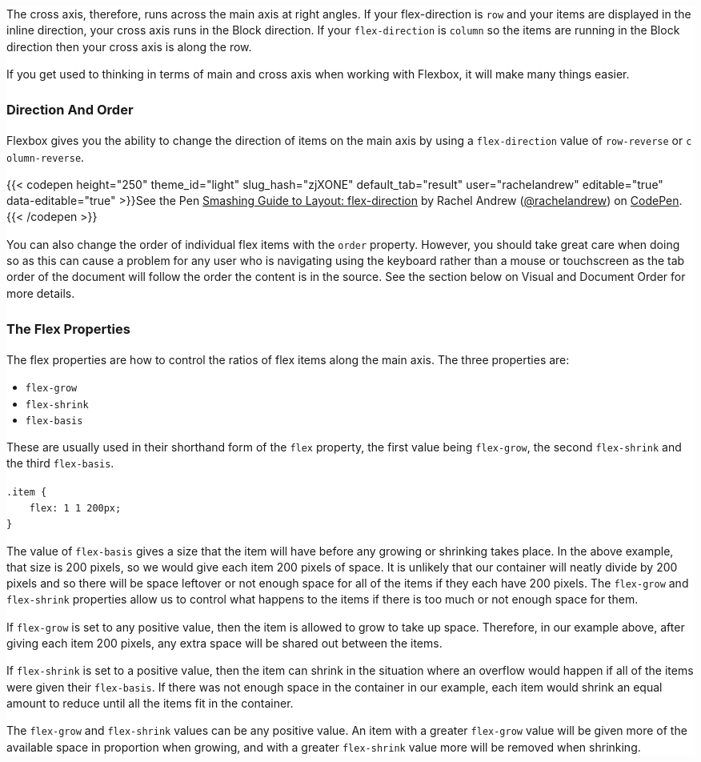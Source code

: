 The cross axis, therefore, runs across the main axis at right angles. If your flex-direction is `row` and your items are displayed in the inline direction, your cross axis runs in the Block direction. If your `flex-direction` is `column` so the items are running in the Block direction then your cross axis is along the row.

If you get used to thinking in terms of main and cross axis when working with Flexbox, it will make many things easier.

### Direction And Order

Flexbox gives you the ability to change the direction of items on the main axis by using a `flex-direction` value of `row-reverse` or `column-reverse`. 

{{< codepen height="250" theme_id="light" slug_hash="zjXONE" default_tab="result" user="rachelandrew" editable="true" data-editable="true" >}}See the Pen <a href="https://codepen.io/rachelandrew/pen/zjXONE">Smashing Guide to Layout: flex-direction</a> by Rachel Andrew (<a href="https://codepen.io/rachelandrew">@rachelandrew</a>) on <a href="https://codepen.io">CodePen</a>.{{< /codepen >}}

You can also change the order of individual flex items with the `order` property. However, you should take great care when doing so as this can cause a problem for any user who is navigating using the keyboard rather than a mouse or touchscreen as the tab order of the document will follow the order the content is in the source. See the section below on Visual and Document Order for more details.

### The Flex Properties

The flex properties are how to control the ratios of flex items along the main axis. The three properties are:

- `flex-grow`
- `flex-shrink`
- `flex-basis`

These are usually used in their shorthand form of the `flex` property, the first value being `flex-grow`, the second `flex-shrink` and the third `flex-basis`.

<pre><code class="language-css">.item {
    flex: 1 1 200px;
}</code></pre>

The value of `flex-basis` gives a size that the item will have before any growing or shrinking takes place. In the above example, that size is 200 pixels, so we would give each item 200 pixels of space. It is unlikely that our container will neatly divide by 200 pixels and so there will be space leftover or not enough space for all of the items if they each have 200 pixels. The `flex-grow` and `flex-shrink` properties allow us to control what happens to the items if there is too much or not enough space for them.

If `flex-grow` is set to any positive value, then the item is allowed to grow to take up space. Therefore, in our example above, after giving each item 200 pixels, any extra space will be shared out between the items.

If `flex-shrink` is set to a positive value, then the item can shrink in the situation where an overflow would happen if all of the items were given their `flex-basis`. If there was not enough space in the container in our example, each item would shrink an equal amount to reduce until all the items fit in the container.

The `flex-grow` and `flex-shrink` values can be any positive value. An item with a greater `flex-grow` value will be given more of the available space in proportion when growing, and with a greater `flex-shrink` value more will be removed when shrinking.

